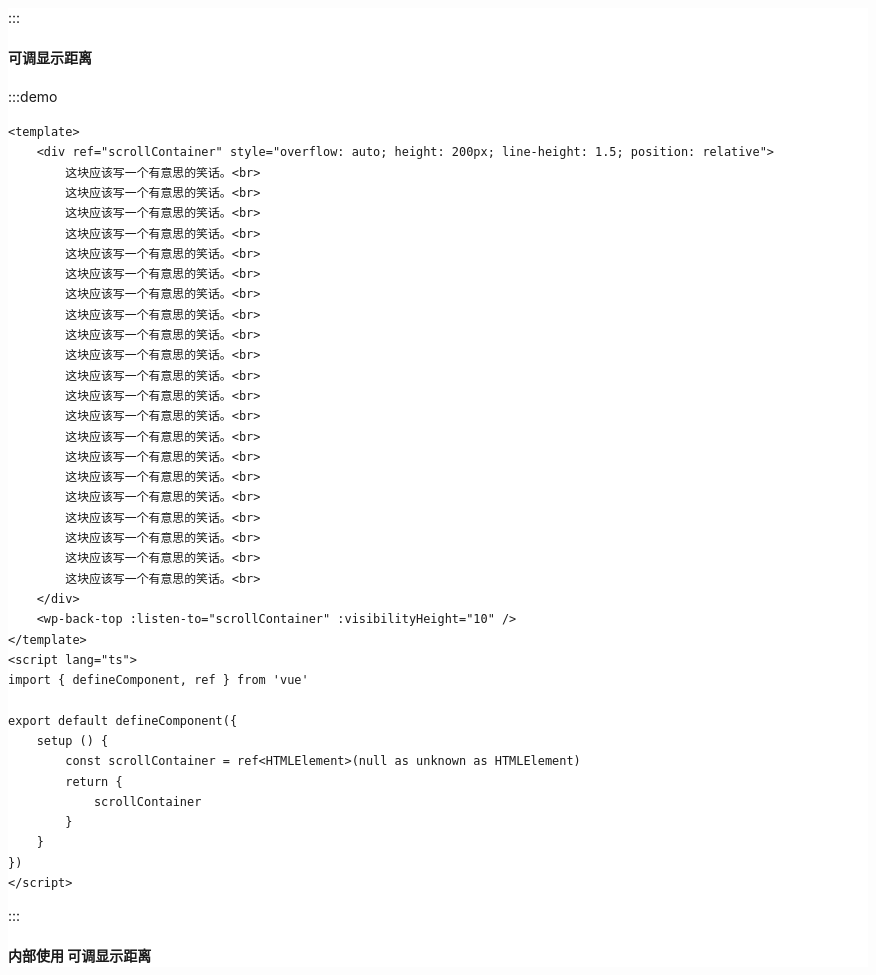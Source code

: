 ```vue
```
:::

#### 可调显示距离

:::demo
```vue
<template>
    <div ref="scrollContainer" style="overflow: auto; height: 200px; line-height: 1.5; position: relative">
        这块应该写一个有意思的笑话。<br>
        这块应该写一个有意思的笑话。<br>
        这块应该写一个有意思的笑话。<br>
        这块应该写一个有意思的笑话。<br>
        这块应该写一个有意思的笑话。<br>
        这块应该写一个有意思的笑话。<br>
        这块应该写一个有意思的笑话。<br>
        这块应该写一个有意思的笑话。<br>
        这块应该写一个有意思的笑话。<br>
        这块应该写一个有意思的笑话。<br>
        这块应该写一个有意思的笑话。<br>
        这块应该写一个有意思的笑话。<br>
        这块应该写一个有意思的笑话。<br>
        这块应该写一个有意思的笑话。<br>
        这块应该写一个有意思的笑话。<br>
        这块应该写一个有意思的笑话。<br>
        这块应该写一个有意思的笑话。<br>
        这块应该写一个有意思的笑话。<br>
        这块应该写一个有意思的笑话。<br>
        这块应该写一个有意思的笑话。<br>
        这块应该写一个有意思的笑话。<br>
    </div>
    <wp-back-top :listen-to="scrollContainer" :visibilityHeight="10" />
</template>
<script lang="ts">
import { defineComponent, ref } from 'vue'

export default defineComponent({
    setup () {
        const scrollContainer = ref<HTMLElement>(null as unknown as HTMLElement)
        return {
            scrollContainer
        }
    }
})
</script>
```
:::


#### 内部使用 可调显示距离
